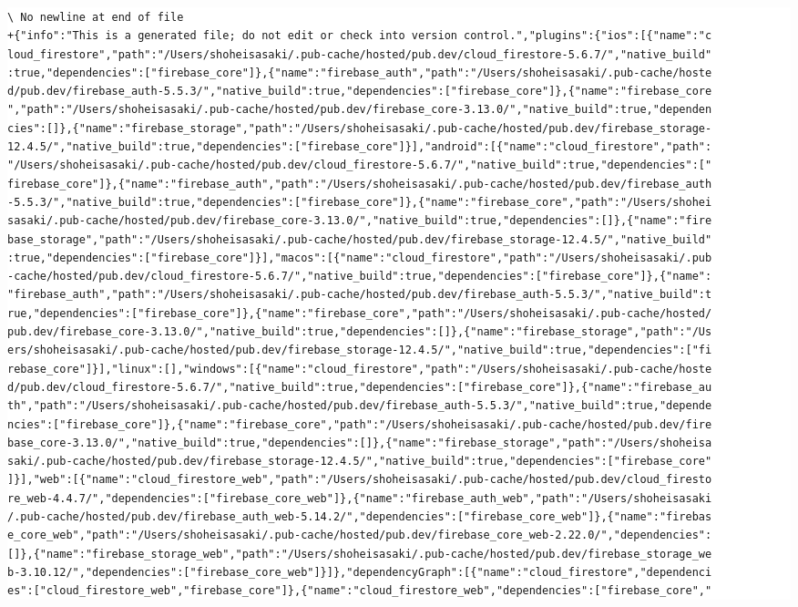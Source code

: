 ```
\ No newline at end of file
+{"info":"This is a generated file; do not edit or check into version control.","plugins":{"ios":[{"name":"c
loud_firestore","path":"/Users/shoheisasaki/.pub-cache/hosted/pub.dev/cloud_firestore-5.6.7/","native_build"
:true,"dependencies":["firebase_core"]},{"name":"firebase_auth","path":"/Users/shoheisasaki/.pub-cache/hoste
d/pub.dev/firebase_auth-5.5.3/","native_build":true,"dependencies":["firebase_core"]},{"name":"firebase_core
","path":"/Users/shoheisasaki/.pub-cache/hosted/pub.dev/firebase_core-3.13.0/","native_build":true,"dependen
cies":[]},{"name":"firebase_storage","path":"/Users/shoheisasaki/.pub-cache/hosted/pub.dev/firebase_storage-
12.4.5/","native_build":true,"dependencies":["firebase_core"]}],"android":[{"name":"cloud_firestore","path":
"/Users/shoheisasaki/.pub-cache/hosted/pub.dev/cloud_firestore-5.6.7/","native_build":true,"dependencies":["
firebase_core"]},{"name":"firebase_auth","path":"/Users/shoheisasaki/.pub-cache/hosted/pub.dev/firebase_auth
-5.5.3/","native_build":true,"dependencies":["firebase_core"]},{"name":"firebase_core","path":"/Users/shohei
sasaki/.pub-cache/hosted/pub.dev/firebase_core-3.13.0/","native_build":true,"dependencies":[]},{"name":"fire
base_storage","path":"/Users/shoheisasaki/.pub-cache/hosted/pub.dev/firebase_storage-12.4.5/","native_build"
:true,"dependencies":["firebase_core"]}],"macos":[{"name":"cloud_firestore","path":"/Users/shoheisasaki/.pub
-cache/hosted/pub.dev/cloud_firestore-5.6.7/","native_build":true,"dependencies":["firebase_core"]},{"name":
"firebase_auth","path":"/Users/shoheisasaki/.pub-cache/hosted/pub.dev/firebase_auth-5.5.3/","native_build":t
rue,"dependencies":["firebase_core"]},{"name":"firebase_core","path":"/Users/shoheisasaki/.pub-cache/hosted/
pub.dev/firebase_core-3.13.0/","native_build":true,"dependencies":[]},{"name":"firebase_storage","path":"/Us
ers/shoheisasaki/.pub-cache/hosted/pub.dev/firebase_storage-12.4.5/","native_build":true,"dependencies":["fi
rebase_core"]}],"linux":[],"windows":[{"name":"cloud_firestore","path":"/Users/shoheisasaki/.pub-cache/hoste
d/pub.dev/cloud_firestore-5.6.7/","native_build":true,"dependencies":["firebase_core"]},{"name":"firebase_au
th","path":"/Users/shoheisasaki/.pub-cache/hosted/pub.dev/firebase_auth-5.5.3/","native_build":true,"depende
ncies":["firebase_core"]},{"name":"firebase_core","path":"/Users/shoheisasaki/.pub-cache/hosted/pub.dev/fire
base_core-3.13.0/","native_build":true,"dependencies":[]},{"name":"firebase_storage","path":"/Users/shoheisa
saki/.pub-cache/hosted/pub.dev/firebase_storage-12.4.5/","native_build":true,"dependencies":["firebase_core"
]}],"web":[{"name":"cloud_firestore_web","path":"/Users/shoheisasaki/.pub-cache/hosted/pub.dev/cloud_firesto
re_web-4.4.7/","dependencies":["firebase_core_web"]},{"name":"firebase_auth_web","path":"/Users/shoheisasaki
/.pub-cache/hosted/pub.dev/firebase_auth_web-5.14.2/","dependencies":["firebase_core_web"]},{"name":"firebas
e_core_web","path":"/Users/shoheisasaki/.pub-cache/hosted/pub.dev/firebase_core_web-2.22.0/","dependencies":
[]},{"name":"firebase_storage_web","path":"/Users/shoheisasaki/.pub-cache/hosted/pub.dev/firebase_storage_we
b-3.10.12/","dependencies":["firebase_core_web"]}]},"dependencyGraph":[{"name":"cloud_firestore","dependenci
es":["cloud_firestore_web","firebase_core"]},{"name":"cloud_firestore_web","dependencies":["firebase_core","
```